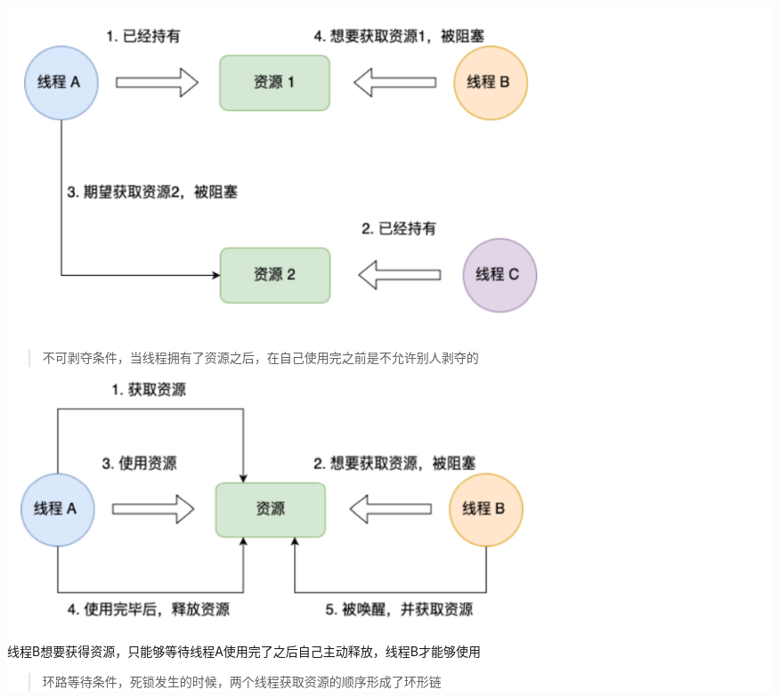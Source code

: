 <img src="../../image/OperationSystem/image-20211125183334282.png" alt="image-20211125183334282" style="zoom:80%;" />

>不可剥夺条件，当线程拥有了资源之后，在自己使用完之前是不允许别人剥夺的

<img src="../../image/OperationSystem/image-20211125183624813.png" alt="image-20211125183624813" style="zoom:80%;" />

线程B想要获得资源，只能够等待线程A使用完了之后自己主动释放，线程B才能够使用



> 环路等待条件，死锁发生的时候，两个线程获取资源的顺序形成了环形链
